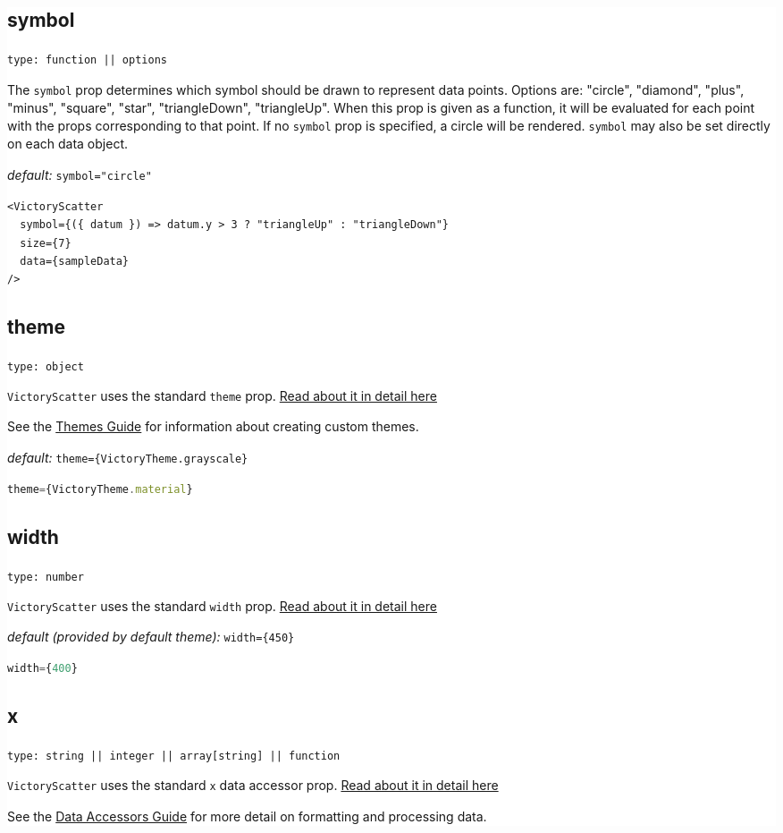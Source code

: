 ## symbol

`type: function || options`

The `symbol` prop determines which symbol should be drawn to represent data points. Options are: "circle", "diamond", "plus", "minus", "square", "star", "triangleDown", "triangleUp". When this prop is given as a function, it will be evaluated for each point with the props corresponding to that point. If no `symbol` prop is specified, a circle will be rendered. `symbol` may also be set directly on each data object.

_default:_ `symbol="circle"`

```playground
<VictoryScatter
  symbol={({ datum }) => datum.y > 3 ? "triangleUp" : "triangleDown"}
  size={7}
  data={sampleData}
/>
```

## theme

`type: object`

`VictoryScatter` uses the standard `theme` prop. [Read about it in detail here](https://formidable.com/open-source/victory/docs/common-props#theme)

See the [Themes Guide][] for information about creating custom themes.

_default:_ `theme={VictoryTheme.grayscale}`

```jsx
theme={VictoryTheme.material}
```

## width

`type: number`

`VictoryScatter` uses the standard `width` prop. [Read about it in detail here](https://formidable.com/open-source/victory/docs/common-props#width)

_default (provided by default theme):_ `width={450}`

```jsx
width={400}
```

## x

`type: string || integer || array[string] || function`

`VictoryScatter` uses the standard `x` data accessor prop. [Read about it in detail here](https://formidable.com/open-source/victory/docs/common-props#x)

See the [Data Accessors Guide][] for more detail on formatting and processing data.


[animations guide]: https://formidable.com/open-source/victory/guides/animations
[`bubbleproperty`]: https://formidable.com/open-source/victory/docs/victory-scatter#bubbleproperty
[data accessors guide]: https://formidable.com/open-source/victory/guides/data-accessors
[custom components guide]: https://formidable.com/open-source/victory/guides/custom-components
[events guide]: https://formidable.com/open-source/victory/guides/events
[themes guide]: https://formidable.com/open-source/victory/guides/themes
[`victorychart`]: https://formidable.com/open-source/victory/docs/victory-chart
[grayscale theme]: https://github.com/FormidableLabs/victory/blob/master/packages/victory-core/src/victory-theme/grayscale.js